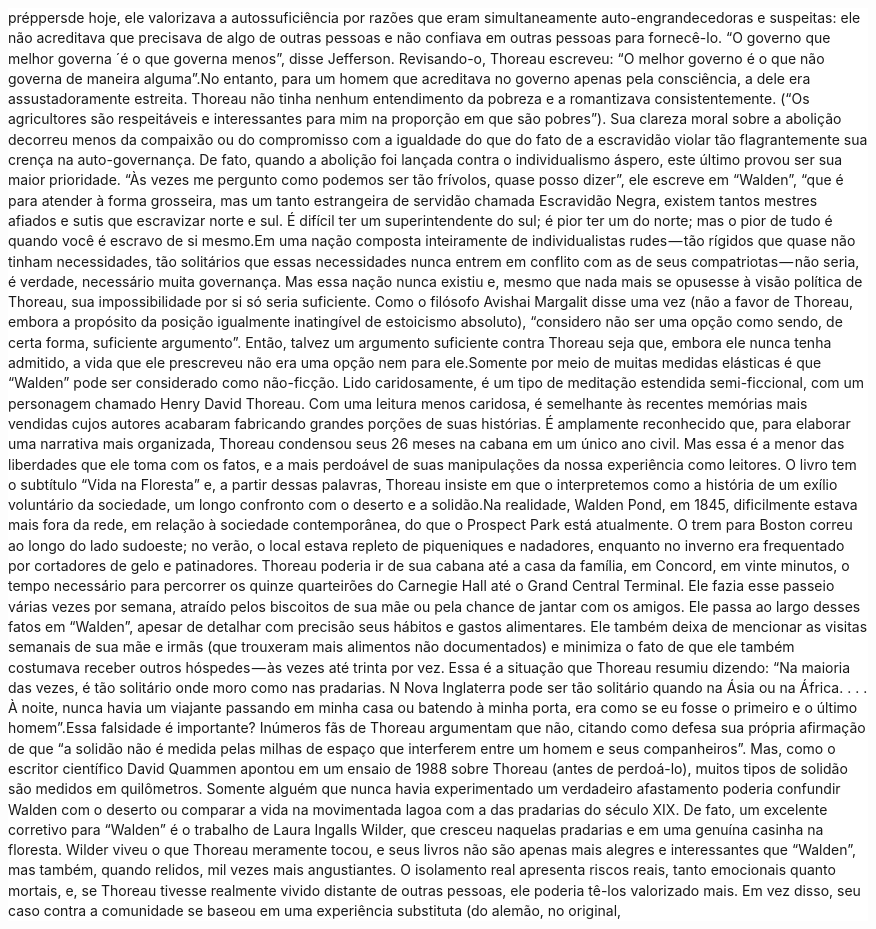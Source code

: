 préppersde hoje, ele valorizava a autossuficiência por razões que eram simultaneamente auto-engrandecedoras e suspeitas: ele não acreditava que precisava de algo de outras pessoas e não confiava em outras pessoas para fornecê-lo. “O governo que melhor governa ´é o que governa menos”, disse Jefferson. Revisando-o, Thoreau escreveu: “O melhor governo é o que não governa de maneira alguma”.No entanto, para um homem que acreditava no governo apenas pela consciência, a dele era assustadoramente estreita. Thoreau não tinha nenhum entendimento da pobreza e a romantizava consistentemente. (“Os agricultores são respeitáveis e interessantes para mim na proporção em que são pobres”). Sua clareza moral sobre a abolição decorreu menos da compaixão ou do compromisso com a igualdade do que do fato de a escravidão violar tão flagrantemente sua crença na auto-governança. De fato, quando a abolição foi lançada contra o individualismo áspero, este último provou ser sua maior prioridade. “Às vezes me pergunto como podemos ser tão frívolos, quase posso dizer”, ele escreve em “Walden”, “que é para atender à forma grosseira, mas um tanto estrangeira de servidão chamada Escravidão Negra, existem tantos mestres afiados e sutis que escravizar norte e sul. É difícil ter um superintendente do sul; é pior ter um do norte; mas o pior de tudo é quando você é escravo de si mesmo.Em uma nação composta inteiramente de individualistas rudes — tão rígidos que quase não tinham necessidades, tão solitários que essas necessidades nunca entrem em conflito com as de seus compatriotas — não seria, é verdade, necessário muita governança. Mas essa nação nunca existiu e, mesmo que nada mais se opusesse à visão política de Thoreau, sua impossibilidade por si só seria suficiente. Como o filósofo Avishai Margalit disse uma vez (não a favor de Thoreau, embora a propósito da posição igualmente inatingível de estoicismo absoluto), “considero não ser uma opção como sendo, de certa forma, suficiente argumento”. Então, talvez um argumento suficiente contra Thoreau seja que, embora ele nunca tenha admitido, a vida que ele prescreveu não era uma opção nem para ele.Somente por meio de muitas medidas elásticas é que “Walden” pode ser considerado como não-ficção. Lido caridosamente, é um tipo de meditação estendida semi-ficcional, com um personagem chamado Henry David Thoreau. Com uma leitura menos caridosa, é semelhante às recentes memórias mais vendidas cujos autores acabaram fabricando grandes porções de suas histórias. É amplamente reconhecido que, para elaborar uma narrativa mais organizada, Thoreau condensou seus 26 meses na cabana em um único ano civil. Mas essa é a menor das liberdades que ele toma com os fatos, e a mais perdoável de suas manipulações da nossa experiência como leitores. O livro tem o subtítulo “Vida na Floresta” e, a partir dessas palavras, Thoreau insiste em que o interpretemos como a história de um exílio voluntário da sociedade, um longo confronto com o deserto e a solidão.Na realidade, Walden Pond, em 1845, dificilmente estava mais fora da rede, em relação à sociedade contemporânea, do que o Prospect Park está atualmente. O trem para Boston correu ao longo do lado sudoeste; no verão, o local estava repleto de piqueniques e nadadores, enquanto no inverno era frequentado por cortadores de gelo e patinadores. Thoreau poderia ir de sua cabana até a casa da família, em Concord, em vinte minutos, o tempo necessário para percorrer os quinze quarteirões do Carnegie Hall até o Grand Central Terminal. Ele fazia esse passeio várias vezes por semana, atraído pelos biscoitos de sua mãe ou pela chance de jantar com os amigos. Ele passa ao largo desses fatos em “Walden”, apesar de detalhar com precisão seus hábitos e gastos alimentares. Ele também deixa de mencionar as visitas semanais de sua mãe e irmãs (que trouxeram mais alimentos não documentados) e minimiza o fato de que ele também costumava receber outros hóspedes — às vezes até trinta por vez. Essa é a situação que Thoreau resumiu dizendo: “Na maioria das vezes, é tão solitário onde moro como nas pradarias. N Nova Inglaterra pode ser tão solitário quando na Ásia ou na África. . . . À noite, nunca havia um viajante passando em minha casa ou batendo à minha porta, era como se eu fosse o primeiro e o último homem”.Essa falsidade é importante? Inúmeros fãs de Thoreau argumentam que não, citando como defesa sua própria afirmação de que “a solidão não é medida pelas milhas de espaço que interferem entre um homem e seus companheiros”. Mas, como o escritor científico David Quammen apontou em um ensaio de 1988 sobre Thoreau (antes de perdoá-lo), muitos tipos de solidão 
são medidos em quilômetros. Somente alguém que nunca havia experimentado um verdadeiro afastamento poderia confundir Walden com o deserto ou comparar a vida na movimentada lagoa com a das pradarias do século XIX. De fato, um excelente corretivo para “Walden” é o trabalho de Laura Ingalls Wilder, que cresceu naquelas pradarias e em uma genuína casinha na floresta. Wilder viveu o que Thoreau meramente tocou, e seus livros não são apenas mais alegres e interessantes que “Walden”, mas também, quando relidos, mil vezes mais angustiantes. O isolamento real apresenta riscos reais, tanto emocionais quanto mortais, e, se Thoreau tivesse realmente vivido distante de outras pessoas, ele poderia tê-los valorizado mais. Em vez disso, seu caso contra a comunidade se baseou em uma experiência substituta (do alemão, no original, 